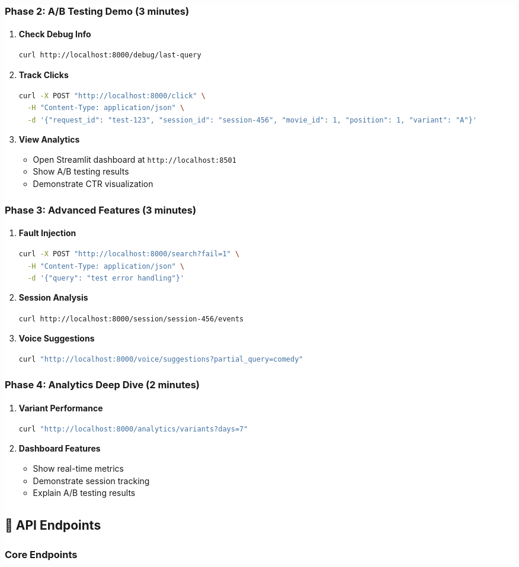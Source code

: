 ### Phase 2: A/B Testing Demo (3 minutes)

1. **Check Debug Info**
   ```bash
   curl http://localhost:8000/debug/last-query
   ```

2. **Track Clicks**
   ```bash
   curl -X POST "http://localhost:8000/click" \
     -H "Content-Type: application/json" \
     -d '{"request_id": "test-123", "session_id": "session-456", "movie_id": 1, "position": 1, "variant": "A"}'
   ```

3. **View Analytics**
   - Open Streamlit dashboard at `http://localhost:8501`
   - Show A/B testing results
   - Demonstrate CTR visualization

### Phase 3: Advanced Features (3 minutes)

1. **Fault Injection**
   ```bash
   curl -X POST "http://localhost:8000/search?fail=1" \
     -H "Content-Type: application/json" \
     -d '{"query": "test error handling"}'
   ```

2. **Session Analysis**
   ```bash
   curl http://localhost:8000/session/session-456/events
   ```

3. **Voice Suggestions**
   ```bash
   curl "http://localhost:8000/voice/suggestions?partial_query=comedy"
   ```

### Phase 4: Analytics Deep Dive (2 minutes)

1. **Variant Performance**
   ```bash
   curl "http://localhost:8000/analytics/variants?days=7"
   ```

2. **Dashboard Features**
   - Show real-time metrics
   - Demonstrate session tracking
   - Explain A/B testing results

## 🔧 API Endpoints

### Core Endpoints
